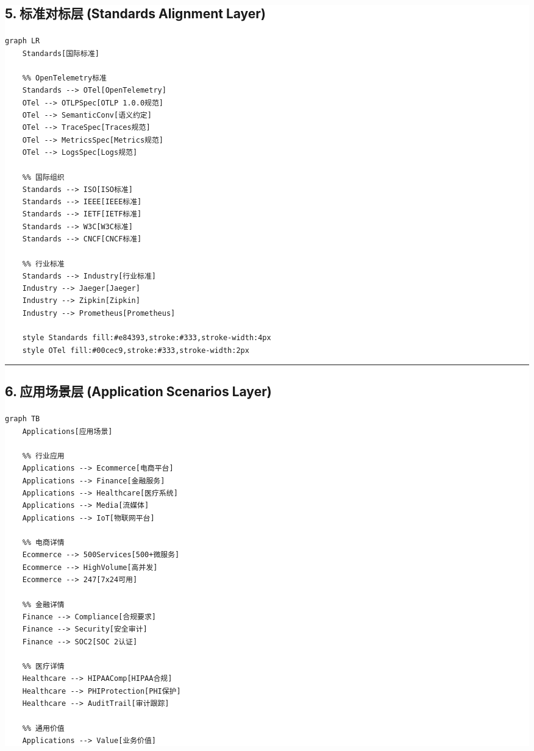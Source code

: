 
## 5. 标准对标层 (Standards Alignment Layer)

```mermaid
graph LR
    Standards[国际标准]
    
    %% OpenTelemetry标准
    Standards --> OTel[OpenTelemetry]
    OTel --> OTLPSpec[OTLP 1.0.0规范]
    OTel --> SemanticConv[语义约定]
    OTel --> TraceSpec[Traces规范]
    OTel --> MetricsSpec[Metrics规范]
    OTel --> LogsSpec[Logs规范]
    
    %% 国际组织
    Standards --> ISO[ISO标准]
    Standards --> IEEE[IEEE标准]
    Standards --> IETF[IETF标准]
    Standards --> W3C[W3C标准]
    Standards --> CNCF[CNCF标准]
    
    %% 行业标准
    Standards --> Industry[行业标准]
    Industry --> Jaeger[Jaeger]
    Industry --> Zipkin[Zipkin]
    Industry --> Prometheus[Prometheus]
    
    style Standards fill:#e84393,stroke:#333,stroke-width:4px
    style OTel fill:#00cec9,stroke:#333,stroke-width:2px
```

---

## 6. 应用场景层 (Application Scenarios Layer)

```mermaid
graph TB
    Applications[应用场景]
    
    %% 行业应用
    Applications --> Ecommerce[电商平台]
    Applications --> Finance[金融服务]
    Applications --> Healthcare[医疗系统]
    Applications --> Media[流媒体]
    Applications --> IoT[物联网平台]
    
    %% 电商详情
    Ecommerce --> 500Services[500+微服务]
    Ecommerce --> HighVolume[高并发]
    Ecommerce --> 247[7x24可用]
    
    %% 金融详情
    Finance --> Compliance[合规要求]
    Finance --> Security[安全审计]
    Finance --> SOC2[SOC 2认证]
    
    %% 医疗详情
    Healthcare --> HIPAAComp[HIPAA合规]
    Healthcare --> PHIProtection[PHI保护]
    Healthcare --> AuditTrail[审计跟踪]
    
    %% 通用价值
    Applications --> Value[业务价值]
```